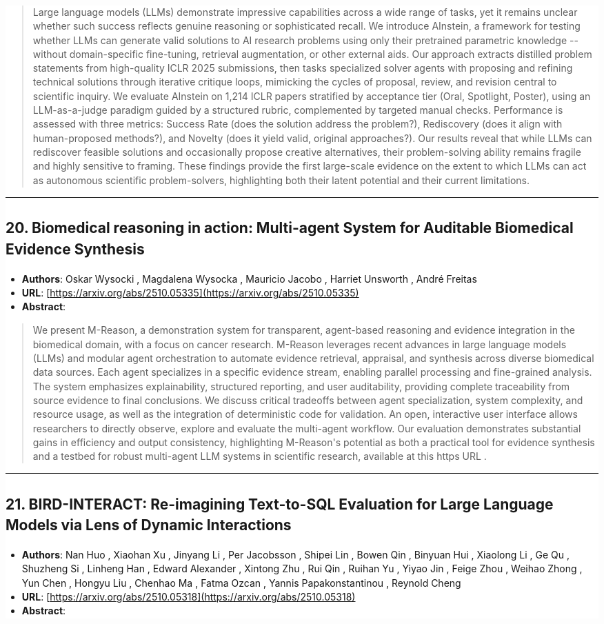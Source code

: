 > Large language models (LLMs) demonstrate impressive capabilities across a wide range of tasks, yet it remains unclear whether such success reflects genuine reasoning or sophisticated recall. We introduce AInstein, a framework for testing whether LLMs can generate valid solutions to AI research problems using only their pretrained parametric knowledge -- without domain-specific fine-tuning, retrieval augmentation, or other external aids. Our approach extracts distilled problem statements from high-quality ICLR 2025 submissions, then tasks specialized solver agents with proposing and refining technical solutions through iterative critique loops, mimicking the cycles of proposal, review, and revision central to scientific inquiry. We evaluate AInstein on 1,214 ICLR papers stratified by acceptance tier (Oral, Spotlight, Poster), using an LLM-as-a-judge paradigm guided by a structured rubric, complemented by targeted manual checks. Performance is assessed with three metrics: Success Rate (does the solution address the problem?), Rediscovery (does it align with human-proposed methods?), and Novelty (does it yield valid, original approaches?). Our results reveal that while LLMs can rediscover feasible solutions and occasionally propose creative alternatives, their problem-solving ability remains fragile and highly sensitive to framing. These findings provide the first large-scale evidence on the extent to which LLMs can act as autonomous scientific problem-solvers, highlighting both their latent potential and their current limitations.

---

## 20. Biomedical reasoning in action: Multi-agent System for Auditable Biomedical Evidence Synthesis
- **Authors**: Oskar Wysocki , Magdalena Wysocka , Mauricio Jacobo , Harriet Unsworth , André Freitas
- **URL**: [https://arxiv.org/abs/2510.05335](https://arxiv.org/abs/2510.05335)
- **Abstract**:
> We present M-Reason, a demonstration system for transparent, agent-based reasoning and evidence integration in the biomedical domain, with a focus on cancer research. M-Reason leverages recent advances in large language models (LLMs) and modular agent orchestration to automate evidence retrieval, appraisal, and synthesis across diverse biomedical data sources. Each agent specializes in a specific evidence stream, enabling parallel processing and fine-grained analysis. The system emphasizes explainability, structured reporting, and user auditability, providing complete traceability from source evidence to final conclusions. We discuss critical tradeoffs between agent specialization, system complexity, and resource usage, as well as the integration of deterministic code for validation. An open, interactive user interface allows researchers to directly observe, explore and evaluate the multi-agent workflow. Our evaluation demonstrates substantial gains in efficiency and output consistency, highlighting M-Reason's potential as both a practical tool for evidence synthesis and a testbed for robust multi-agent LLM systems in scientific research, available at this https URL .

---

## 21. BIRD-INTERACT: Re-imagining Text-to-SQL Evaluation for Large Language Models via Lens of Dynamic Interactions
- **Authors**: Nan Huo , Xiaohan Xu , Jinyang Li , Per Jacobsson , Shipei Lin , Bowen Qin , Binyuan Hui , Xiaolong Li , Ge Qu , Shuzheng Si , Linheng Han , Edward Alexander , Xintong Zhu , Rui Qin , Ruihan Yu , Yiyao Jin , Feige Zhou , Weihao Zhong , Yun Chen , Hongyu Liu , Chenhao Ma , Fatma Ozcan , Yannis Papakonstantinou , Reynold Cheng
- **URL**: [https://arxiv.org/abs/2510.05318](https://arxiv.org/abs/2510.05318)
- **Abstract**: